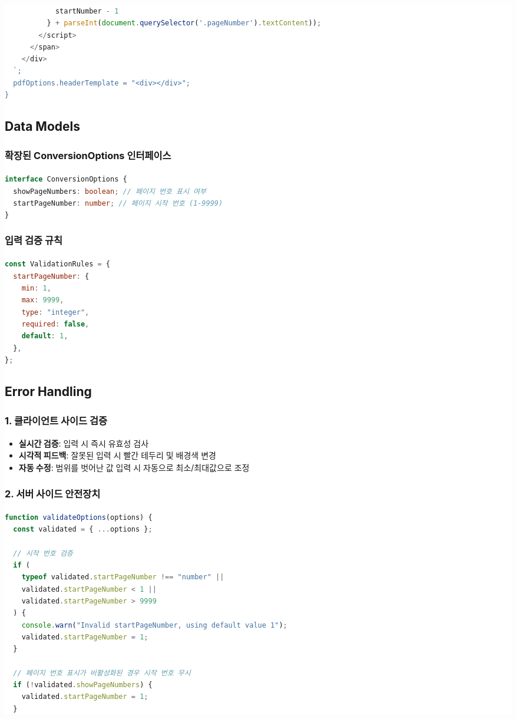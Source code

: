 ```javascript
            startNumber - 1
          } + parseInt(document.querySelector('.pageNumber').textContent));
        </script>
      </span>
    </div>
  `;
  pdfOptions.headerTemplate = "<div></div>";
}
```

## Data Models

### 확장된 ConversionOptions 인터페이스

```typescript
interface ConversionOptions {
  showPageNumbers: boolean; // 페이지 번호 표시 여부
  startPageNumber: number; // 페이지 시작 번호 (1-9999)
}
```

### 입력 검증 규칙

```javascript
const ValidationRules = {
  startPageNumber: {
    min: 1,
    max: 9999,
    type: "integer",
    required: false,
    default: 1,
  },
};
```

## Error Handling

### 1. 클라이언트 사이드 검증

- **실시간 검증**: 입력 시 즉시 유효성 검사
- **시각적 피드백**: 잘못된 입력 시 빨간 테두리 및 배경색 변경
- **자동 수정**: 범위를 벗어난 값 입력 시 자동으로 최소/최대값으로 조정

### 2. 서버 사이드 안전장치

```javascript
function validateOptions(options) {
  const validated = { ...options };

  // 시작 번호 검증
  if (
    typeof validated.startPageNumber !== "number" ||
    validated.startPageNumber < 1 ||
    validated.startPageNumber > 9999
  ) {
    console.warn("Invalid startPageNumber, using default value 1");
    validated.startPageNumber = 1;
  }

  // 페이지 번호 표시가 비활성화된 경우 시작 번호 무시
  if (!validated.showPageNumbers) {
    validated.startPageNumber = 1;
  }
```